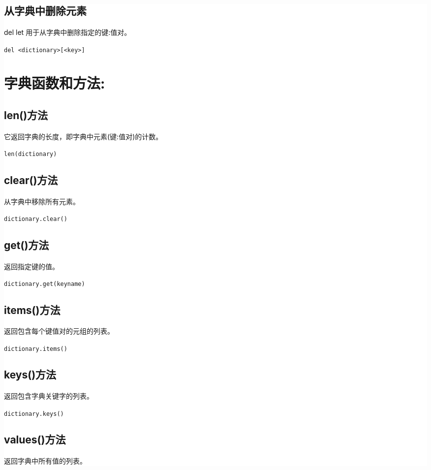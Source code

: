 ## 从字典中删除元素

del let 用于从字典中删除指定的键:值对。

```
del <dictionary>[<key>]
```

# 字典函数和方法:

## len()方法

它返回字典的长度，即字典中元素(键:值对)的计数。

```
len(dictionary)
```

## clear()方法

从字典中移除所有元素。

```
dictionary.clear()
```

## get()方法

返回指定键的值。

```
dictionary.get(keyname)
```

## items()方法

返回包含每个键值对的元组的列表。

```
dictionary.items()
```

## keys()方法

返回包含字典关键字的列表。

```
dictionary.keys()
```

## values()方法

返回字典中所有值的列表。
